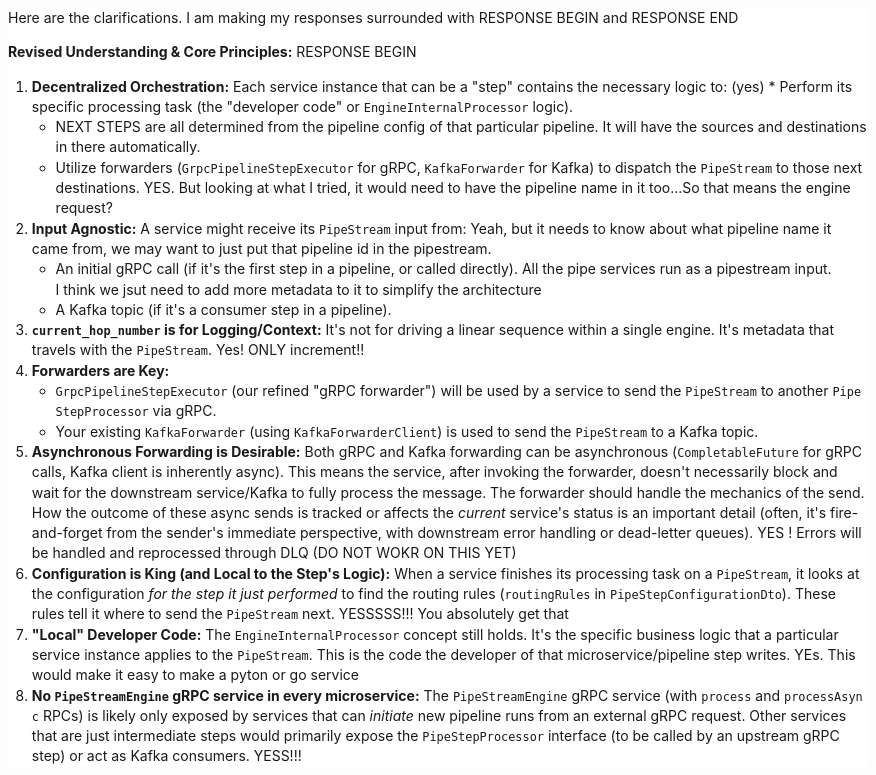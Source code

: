 Here are the clarifications.  I am making my responses surrounded with RESPONSE BEGIN and RESPONSE END

**Revised Understanding & Core Principles:**
RESPONSE BEGIN
1.  **Decentralized Orchestration:** Each service instance that can be a "step" contains the necessary logic to:
    (yes) * Perform its specific processing task (the "developer code" or `EngineInternalProcessor` logic).
    * NEXT STEPS are all determined from the pipeline config of that particular pipeline.  It will have the sources and destinations in 
      there automatically.
    * Utilize forwarders (`GrpcPipelineStepExecutor` for gRPC, `KafkaForwarder` for Kafka) to dispatch the `PipeStream` to those next 
      destinations. YES.  But looking at what I tried, it would need to have the pipeline name in it too...So that means the engine 
      request? 
2.  **Input Agnostic:** A service might receive its `PipeStream` input from:
Yeah, but it needs to know about what pipeline name it came from, we may want to just put that pipeline id in the pipestream.
    * An initial gRPC call (if it's the first step in a pipeline, or called directly). All the pipe services run as a pipestream input.  
      I think we jsut need to add more metadata to it to simplify the architecture
    * A Kafka topic (if it's a consumer step in a pipeline).
3.  **`current_hop_number` is for Logging/Context:** It's not for driving a linear sequence within a single engine. It's metadata that 
    travels with the `PipeStream`.  Yes!  ONLY increment!!
4.  **Forwarders are Key:**
    * `GrpcPipelineStepExecutor` (our refined "gRPC forwarder") will be used by a service to send the `PipeStream` to another `PipeStepProcessor` via gRPC.
    * Your existing `KafkaForwarder` (using `KafkaForwarderClient`) is used to send the `PipeStream` to a Kafka topic.
5.  **Asynchronous Forwarding is Desirable:** Both gRPC and Kafka forwarding can be asynchronous (`CompletableFuture` for gRPC calls, 
    Kafka client is inherently async). This means the service, after invoking the forwarder, doesn't necessarily block and wait for the 
    downstream service/Kafka to fully process the message. The forwarder should handle the mechanics of the send. How the outcome of 
    these async sends is tracked or affects the *current* service's status is an important detail (often, it's fire-and-forget from the 
    sender's immediate perspective, with downstream error handling or dead-letter queues). YES !  Errors will be handled and reprocessed 
    through DLQ (DO NOT WOKR ON THIS YET)
6.  **Configuration is King (and Local to the Step's Logic):** When a service finishes its processing task on a `PipeStream`, it looks 
    at the configuration *for the step it just performed* to find the routing rules (`routingRules` in `PipeStepConfigurationDto`). 
    These rules tell it where to send the `PipeStream` next.   YESSSSS!!! You absolutely get that
7.  **"Local" Developer Code:** The `EngineInternalProcessor` concept still holds. It's the specific business logic that a particular 
    service instance applies to the `PipeStream`. This is the code the developer of that microservice/pipeline step writes.  YEs.  This 
    would make it easy to make a pyton or go service
8.  **No `PipeStreamEngine` gRPC service in every microservice:** The `PipeStreamEngine` gRPC service (with `process` and `processAsync` 
    RPCs) is likely only exposed by services that can *initiate* new pipeline runs from an external gRPC request. Other services that 
    are just intermediate steps would primarily expose the `PipeStepProcessor` interface (to be called by an upstream gRPC step) or act 
    as Kafka consumers.  YESS!!! 
